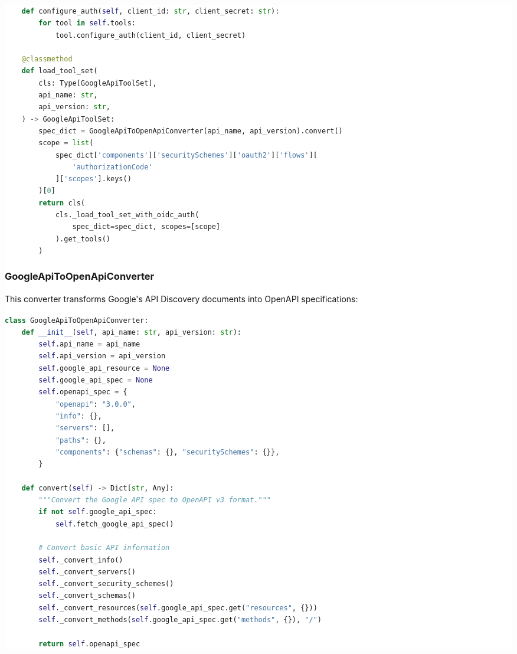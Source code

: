 ```python
    def configure_auth(self, client_id: str, client_secret: str):
        for tool in self.tools:
            tool.configure_auth(client_id, client_secret)

    @classmethod
    def load_tool_set(
        cls: Type[GoogleApiToolSet],
        api_name: str,
        api_version: str,
    ) -> GoogleApiToolSet:
        spec_dict = GoogleApiToOpenApiConverter(api_name, api_version).convert()
        scope = list(
            spec_dict['components']['securitySchemes']['oauth2']['flows'][
                'authorizationCode'
            ]['scopes'].keys()
        )[0]
        return cls(
            cls._load_tool_set_with_oidc_auth(
                spec_dict=spec_dict, scopes=[scope]
            ).get_tools()
        )
```

### GoogleApiToOpenApiConverter

This converter transforms Google's API Discovery documents into OpenAPI specifications:

```python
class GoogleApiToOpenApiConverter:
    def __init__(self, api_name: str, api_version: str):
        self.api_name = api_name
        self.api_version = api_version
        self.google_api_resource = None
        self.google_api_spec = None
        self.openapi_spec = {
            "openapi": "3.0.0",
            "info": {},
            "servers": [],
            "paths": {},
            "components": {"schemas": {}, "securitySchemes": {}},
        }

    def convert(self) -> Dict[str, Any]:
        """Convert the Google API spec to OpenAPI v3 format."""
        if not self.google_api_spec:
            self.fetch_google_api_spec()

        # Convert basic API information
        self._convert_info()
        self._convert_servers()
        self._convert_security_schemes()
        self._convert_schemas()
        self._convert_resources(self.google_api_spec.get("resources", {}))
        self._convert_methods(self.google_api_spec.get("methods", {}), "/")

        return self.openapi_spec
```
